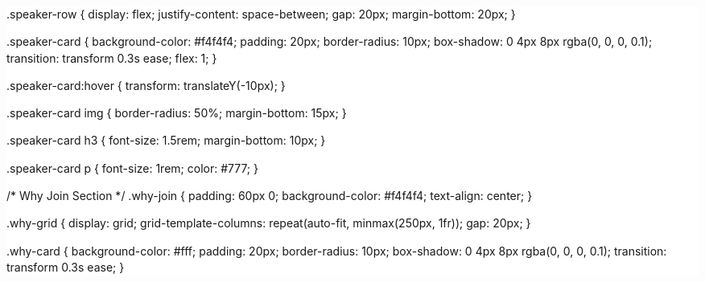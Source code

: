 .speaker-row {
  display: flex;
  justify-content: space-between;
  gap: 20px;
  margin-bottom: 20px;
}

.speaker-card {
  background-color: #f4f4f4;
  padding: 20px;
  border-radius: 10px;
  box-shadow: 0 4px 8px rgba(0, 0, 0, 0.1);
  transition: transform 0.3s ease;
  flex: 1;
}

.speaker-card:hover {
  transform: translateY(-10px);
}

.speaker-card img {
  border-radius: 50%;
  margin-bottom: 15px;
}

.speaker-card h3 {
  font-size: 1.5rem;
  margin-bottom: 10px;
}

.speaker-card p {
  font-size: 1rem;
  color: #777;
}

/* Why Join Section */
.why-join {
  padding: 60px 0;
  background-color: #f4f4f4;
  text-align: center;
}

.why-grid {
  display: grid;
  grid-template-columns: repeat(auto-fit, minmax(250px, 1fr));
  gap: 20px;
}

.why-card {
  background-color: #fff;
  padding: 20px;
  border-radius: 10px;
  box-shadow: 0 4px 8px rgba(0, 0, 0, 0.1);
  transition: transform 0.3s ease;
}
